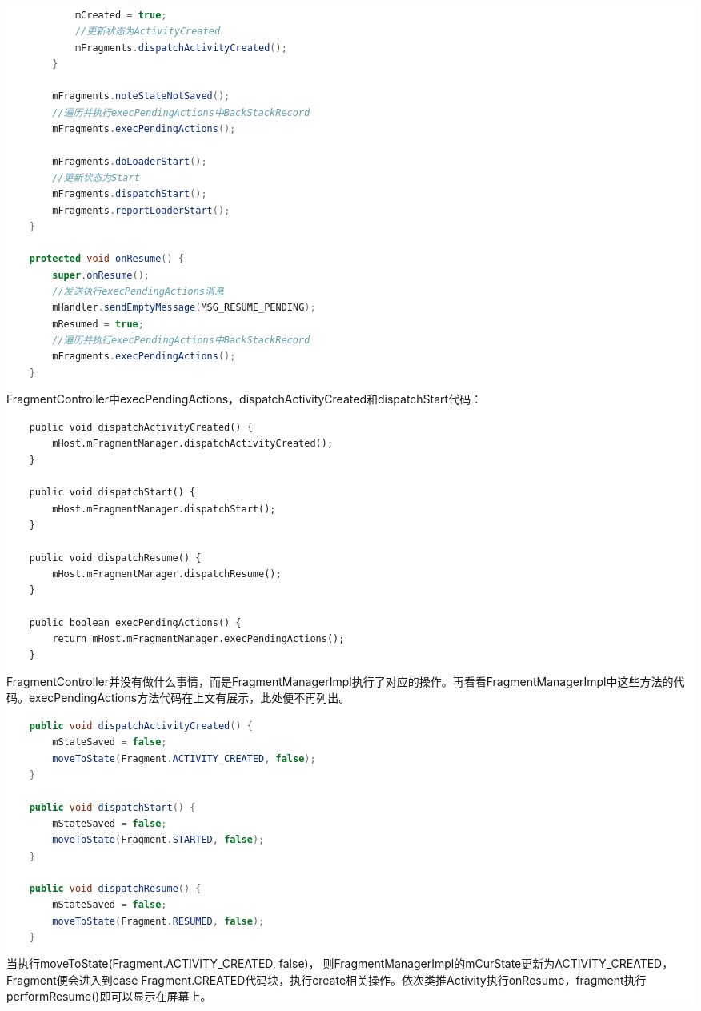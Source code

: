 ```java
            mCreated = true;
            //更新状态为ActivityCreated
            mFragments.dispatchActivityCreated();
        }

        mFragments.noteStateNotSaved();
        //遍历并执行execPendingActions中BackStackRecord
        mFragments.execPendingActions();

        mFragments.doLoaderStart();
        //更新状态为Start
        mFragments.dispatchStart();
        mFragments.reportLoaderStart();
    }
    
	protected void onResume() {
        super.onResume();
        //发送执行execPendingActions消息
        mHandler.sendEmptyMessage(MSG_RESUME_PENDING);
        mResumed = true;
        //遍历并执行execPendingActions中BackStackRecord
        mFragments.execPendingActions();
    }
```
FragmentController中execPendingActions，dispatchActivityCreated和dispatchStart代码：
```
	public void dispatchActivityCreated() {
        mHost.mFragmentManager.dispatchActivityCreated();
    }

	public void dispatchStart() {
        mHost.mFragmentManager.dispatchStart();
    }

	public void dispatchResume() {
        mHost.mFragmentManager.dispatchResume();
    }
    
	public boolean execPendingActions() {
        return mHost.mFragmentManager.execPendingActions();
    }
```
FragmentController并没有做什么事情，而是FragmentManagerImpl执行了对应的操作。再看看FragmentManagerImpl中这些方法的代码。execPendingActions方法代码在上文有展示，此处便不再列出。

```java
	public void dispatchActivityCreated() {
        mStateSaved = false;
        moveToState(Fragment.ACTIVITY_CREATED, false);
    }
    
    public void dispatchStart() {
        mStateSaved = false;
        moveToState(Fragment.STARTED, false);
    }
    
    public void dispatchResume() {
        mStateSaved = false;
        moveToState(Fragment.RESUMED, false);
    }
```
当执行moveToState(Fragment.ACTIVITY_CREATED, false)，  则FragmentManagerImpl的mCurState更新为ACTIVITY_CREATED，Fragment便会进入到case Fragment.CREATED代码块，执行create相关操作。依次类推Activity执行onResume，fragment执行performResume()即可以显示在屏幕上。
